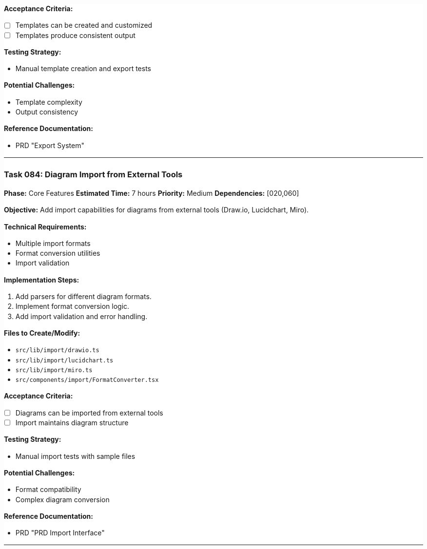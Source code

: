 **Acceptance Criteria:**
- [ ] Templates can be created and customized
- [ ] Templates produce consistent output

**Testing Strategy:**
- Manual template creation and export tests

**Potential Challenges:**
- Template complexity
- Output consistency

**Reference Documentation:**
- PRD "Export System"

---

### Task 084: Diagram Import from External Tools
**Phase:** Core Features
**Estimated Time:** 7 hours
**Priority:** Medium
**Dependencies:** [020,060]

**Objective:**
Add import capabilities for diagrams from external tools (Draw.io, Lucidchart, Miro).

**Technical Requirements:**
- Multiple import formats
- Format conversion utilities
- Import validation

**Implementation Steps:**
1. Add parsers for different diagram formats.
2. Implement format conversion logic.
3. Add import validation and error handling.

**Files to Create/Modify:**
- `src/lib/import/drawio.ts`
- `src/lib/import/lucidchart.ts`
- `src/lib/import/miro.ts`
- `src/components/import/FormatConverter.tsx`

**Acceptance Criteria:**
- [ ] Diagrams can be imported from external tools
- [ ] Import maintains diagram structure

**Testing Strategy:**
- Manual import tests with sample files

**Potential Challenges:**
- Format compatibility
- Complex diagram conversion

**Reference Documentation:**
- PRD "PRD Import Interface"

---
